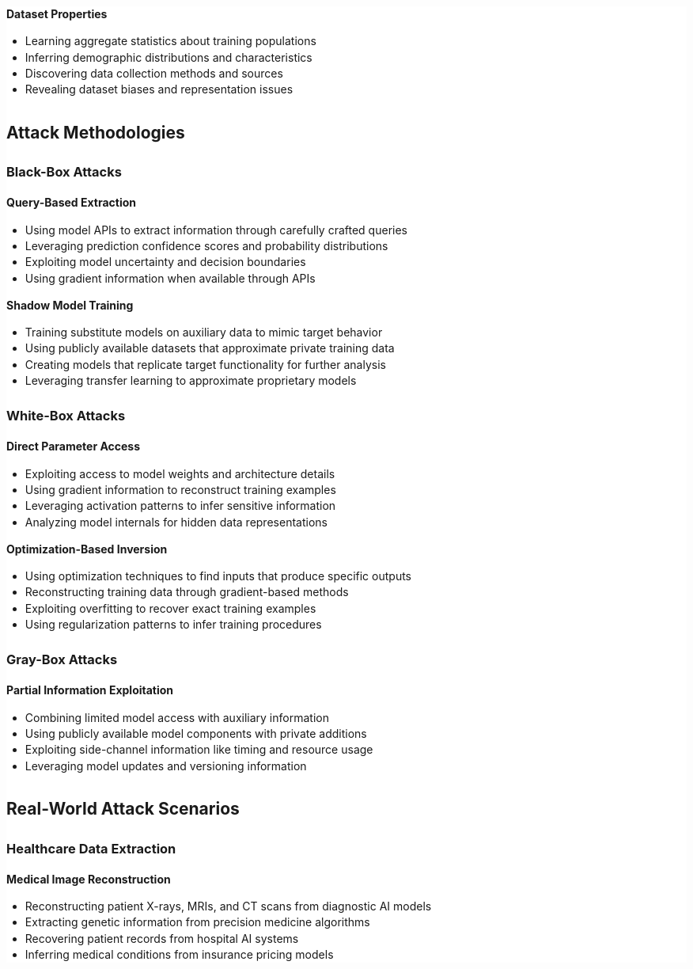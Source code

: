 **Dataset Properties**
- Learning aggregate statistics about training populations
- Inferring demographic distributions and characteristics
- Discovering data collection methods and sources
- Revealing dataset biases and representation issues

## Attack Methodologies

### Black-Box Attacks
**Query-Based Extraction**
- Using model APIs to extract information through carefully crafted queries
- Leveraging prediction confidence scores and probability distributions
- Exploiting model uncertainty and decision boundaries
- Using gradient information when available through APIs

**Shadow Model Training**
- Training substitute models on auxiliary data to mimic target behavior
- Using publicly available datasets that approximate private training data
- Creating models that replicate target functionality for further analysis
- Leveraging transfer learning to approximate proprietary models

### White-Box Attacks
**Direct Parameter Access**
- Exploiting access to model weights and architecture details
- Using gradient information to reconstruct training examples
- Leveraging activation patterns to infer sensitive information
- Analyzing model internals for hidden data representations

**Optimization-Based Inversion**
- Using optimization techniques to find inputs that produce specific outputs
- Reconstructing training data through gradient-based methods
- Exploiting overfitting to recover exact training examples
- Using regularization patterns to infer training procedures

### Gray-Box Attacks
**Partial Information Exploitation**
- Combining limited model access with auxiliary information
- Using publicly available model components with private additions
- Exploiting side-channel information like timing and resource usage
- Leveraging model updates and versioning information

## Real-World Attack Scenarios

### Healthcare Data Extraction
**Medical Image Reconstruction**
- Reconstructing patient X-rays, MRIs, and CT scans from diagnostic AI models
- Extracting genetic information from precision medicine algorithms
- Recovering patient records from hospital AI systems
- Inferring medical conditions from insurance pricing models
